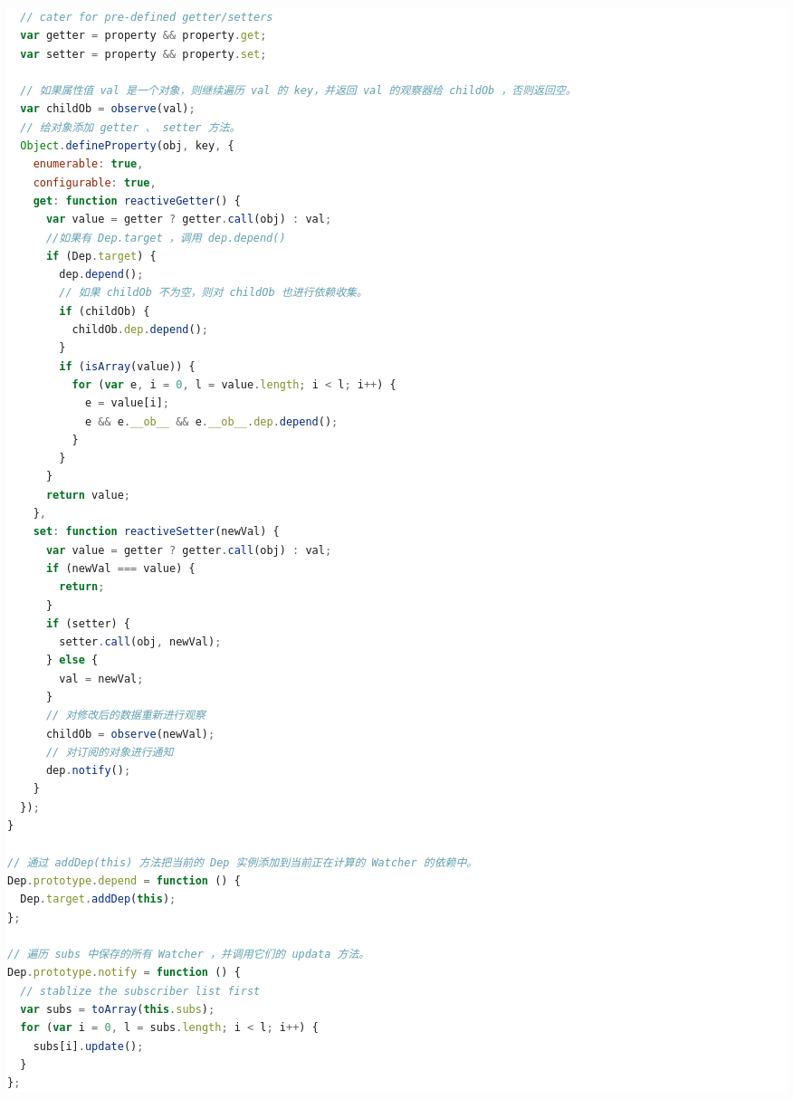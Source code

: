```javascript
  // cater for pre-defined getter/setters
  var getter = property && property.get;
  var setter = property && property.set;

  // 如果属性值 val 是一个对象，则继续遍历 val 的 key，并返回 val 的观察器给 childOb ，否则返回空。
  var childOb = observe(val);
  // 给对象添加 getter 、 setter 方法。
  Object.defineProperty(obj, key, {
    enumerable: true,
    configurable: true,
    get: function reactiveGetter() {
      var value = getter ? getter.call(obj) : val;
      //如果有 Dep.target ，调用 dep.depend() 
      if (Dep.target) {
        dep.depend();
        // 如果 childOb 不为空，则对 childOb 也进行依赖收集。
        if (childOb) {
          childOb.dep.depend();
        }
        if (isArray(value)) {
          for (var e, i = 0, l = value.length; i < l; i++) {
            e = value[i];
            e && e.__ob__ && e.__ob__.dep.depend();
          }
        }
      }
      return value;
    },
    set: function reactiveSetter(newVal) {
      var value = getter ? getter.call(obj) : val;
      if (newVal === value) {
        return;
      }
      if (setter) {
        setter.call(obj, newVal);
      } else {
        val = newVal;
      }
      // 对修改后的数据重新进行观察
      childOb = observe(newVal);
      // 对订阅的对象进行通知
      dep.notify();
    }
  });
}

// 通过 addDep(this) 方法把当前的 Dep 实例添加到当前正在计算的 Watcher 的依赖中。
Dep.prototype.depend = function () {
  Dep.target.addDep(this);
};

// 遍历 subs 中保存的所有 Watcher ，并调用它们的 updata 方法。
Dep.prototype.notify = function () {
  // stablize the subscriber list first
  var subs = toArray(this.subs);
  for (var i = 0, l = subs.length; i < l; i++) {
    subs[i].update();
  }
};
```
